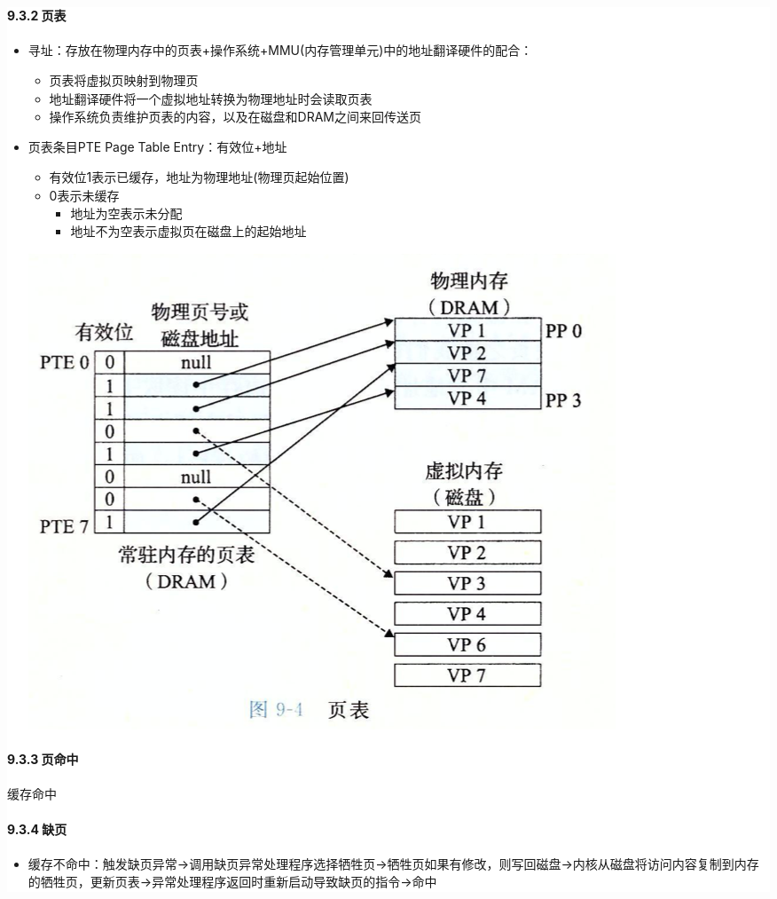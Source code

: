 #### 9.3.2 页表

- 寻址：存放在物理内存中的页表+操作系统+MMU(内存管理单元)中的地址翻译硬件的配合：
  - 页表将虚拟页映射到物理页
  - 地址翻译硬件将一个虚拟地址转换为物理地址时会读取页表
  - 操作系统负责维护页表的内容，以及在磁盘和DRAM之间来回传送页

- 页表条目PTE Page Table Entry：有效位+地址  

  - 有效位1表示已缓存，地址为物理地址(物理页起始位置)
  - 0表示未缓存
    - 地址为空表示未分配
    - 地址不为空表示虚拟页在磁盘上的起始地址

  ![image-20200305120603118](%E8%AE%A1%E7%AE%97%E6%9C%BA%E7%B3%BB%E7%BB%9F%E5%8E%9F%E7%90%86.assets/image-20200305120603118.png)

#### 9.3.3 页命中

缓存命中

#### 9.3.4 缺页

- 缓存不命中：触发缺页异常->调用缺页异常处理程序选择牺牲页->牺牲页如果有修改，则写回磁盘->内核从磁盘将访问内容复制到内存的牺牲页，更新页表->异常处理程序返回时重新启动导致缺页的指令->命中
